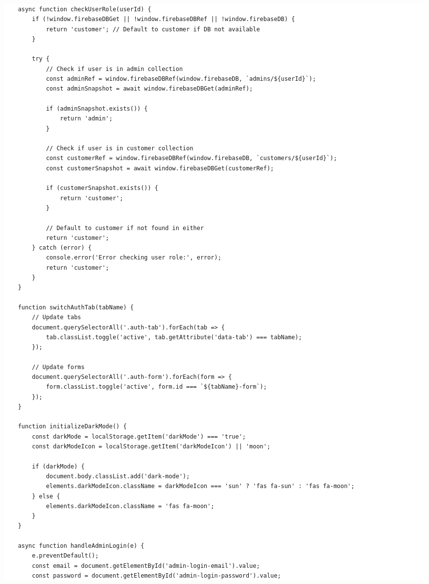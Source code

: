         async function checkUserRole(userId) {
            if (!window.firebaseDBGet || !window.firebaseDBRef || !window.firebaseDB) {
                return 'customer'; // Default to customer if DB not available
            }
            
            try {
                // Check if user is in admin collection
                const adminRef = window.firebaseDBRef(window.firebaseDB, `admins/${userId}`);
                const adminSnapshot = await window.firebaseDBGet(adminRef);
                
                if (adminSnapshot.exists()) {
                    return 'admin';
                }
                
                // Check if user is in customer collection
                const customerRef = window.firebaseDBRef(window.firebaseDB, `customers/${userId}`);
                const customerSnapshot = await window.firebaseDBGet(customerRef);
                
                if (customerSnapshot.exists()) {
                    return 'customer';
                }
                
                // Default to customer if not found in either
                return 'customer';
            } catch (error) {
                console.error('Error checking user role:', error);
                return 'customer';
            }
        }

        function switchAuthTab(tabName) {
            // Update tabs
            document.querySelectorAll('.auth-tab').forEach(tab => {
                tab.classList.toggle('active', tab.getAttribute('data-tab') === tabName);
            });
            
            // Update forms
            document.querySelectorAll('.auth-form').forEach(form => {
                form.classList.toggle('active', form.id === `${tabName}-form`);
            });
        }

        function initializeDarkMode() {
            const darkMode = localStorage.getItem('darkMode') === 'true';
            const darkModeIcon = localStorage.getItem('darkModeIcon') || 'moon';
            
            if (darkMode) {
                document.body.classList.add('dark-mode');
                elements.darkModeIcon.className = darkModeIcon === 'sun' ? 'fas fa-sun' : 'fas fa-moon';
            } else {
                elements.darkModeIcon.className = 'fas fa-moon';
            }
        }

        async function handleAdminLogin(e) {
            e.preventDefault();
            const email = document.getElementById('admin-login-email').value;
            const password = document.getElementById('admin-login-password').value;
            